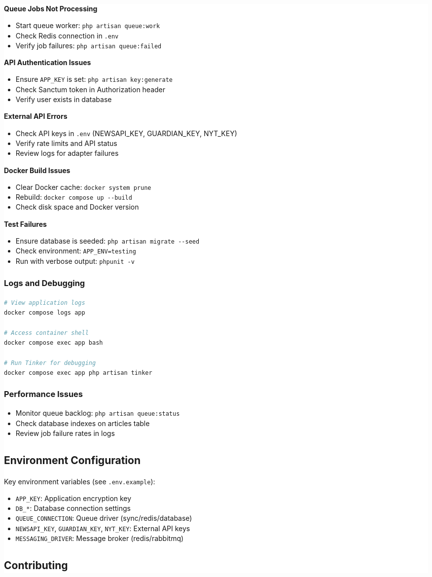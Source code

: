 **Queue Jobs Not Processing**
- Start queue worker: `php artisan queue:work`
- Check Redis connection in `.env`
- Verify job failures: `php artisan queue:failed`

**API Authentication Issues**
- Ensure `APP_KEY` is set: `php artisan key:generate`
- Check Sanctum token in Authorization header
- Verify user exists in database

**External API Errors**
- Check API keys in `.env` (NEWSAPI_KEY, GUARDIAN_KEY, NYT_KEY)
- Verify rate limits and API status
- Review logs for adapter failures

**Docker Build Issues**
- Clear Docker cache: `docker system prune`
- Rebuild: `docker compose up --build`
- Check disk space and Docker version

**Test Failures**
- Ensure database is seeded: `php artisan migrate --seed`
- Check environment: `APP_ENV=testing`
- Run with verbose output: `phpunit -v`

### Logs and Debugging
```bash
# View application logs
docker compose logs app

# Access container shell
docker compose exec app bash

# Run Tinker for debugging
docker compose exec app php artisan tinker
```

### Performance Issues
- Monitor queue backlog: `php artisan queue:status`
- Check database indexes on articles table
- Review job failure rates in logs

## Environment Configuration

Key environment variables (see `.env.example`):

- `APP_KEY`: Application encryption key
- `DB_*`: Database connection settings
- `QUEUE_CONNECTION`: Queue driver (sync/redis/database)
- `NEWSAPI_KEY`, `GUARDIAN_KEY`, `NYT_KEY`: External API keys
- `MESSAGING_DRIVER`: Message broker (redis/rabbitmq)

## Contributing
